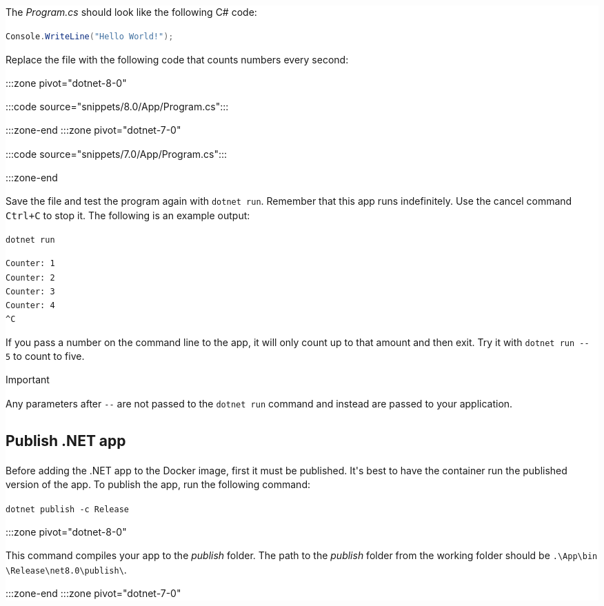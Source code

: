 The *Program.cs* should look like the following C# code:

```csharp
Console.WriteLine("Hello World!");
```

Replace the file with the following code that counts numbers every second:

:::zone pivot="dotnet-8-0"


:::code source="snippets/8.0/App/Program.cs":::

:::zone-end
:::zone pivot="dotnet-7-0"

:::code source="snippets/7.0/App/Program.cs":::

:::zone-end

Save the file and test the program again with `dotnet run`. Remember that this app runs indefinitely. Use the cancel command <kbd>Ctrl+C</kbd> to stop it. The following is an example output:


```dotnetcli
dotnet run
```

```output
Counter: 1
Counter: 2
Counter: 3
Counter: 4
^C
```

If you pass a number on the command line to the app, it will only count up to that amount and then exit. Try it with `dotnet run -- 5` to count to five.

> [!IMPORTANT]
> Any parameters after `--` are not passed to the `dotnet run` command and instead are passed to your application.

## Publish .NET app

Before adding the .NET app to the Docker image, first it must be published. It's best to have the container run the published version of the app. To publish the app, run the following command:


```dotnetcli
dotnet publish -c Release
```

:::zone pivot="dotnet-8-0"

This command compiles your app to the *publish* folder. The path to the *publish* folder from the working folder should be `.\App\bin\Release\net8.0\publish\`.

:::zone-end
:::zone pivot="dotnet-7-0"
